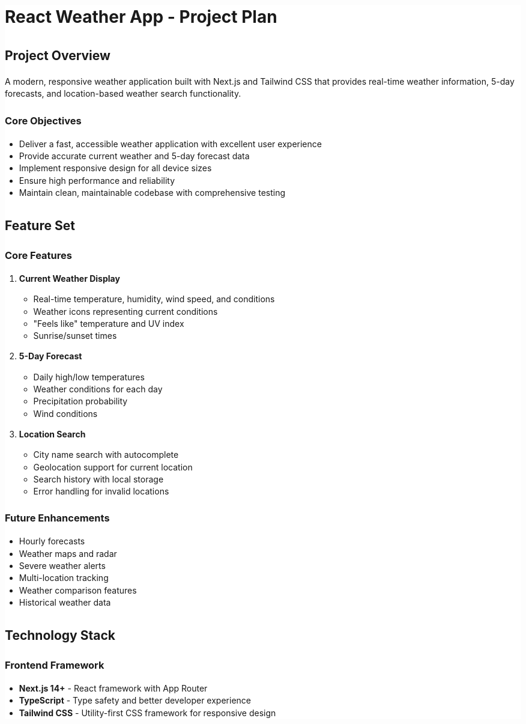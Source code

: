 # React Weather App - Project Plan

## Project Overview

A modern, responsive weather application built with Next.js and Tailwind CSS that provides real-time weather information, 5-day forecasts, and location-based weather search functionality.

### Core Objectives
- Deliver a fast, accessible weather application with excellent user experience
- Provide accurate current weather and 5-day forecast data
- Implement responsive design for all device sizes
- Ensure high performance and reliability
- Maintain clean, maintainable codebase with comprehensive testing

## Feature Set

### Core Features
1. **Current Weather Display**
   - Real-time temperature, humidity, wind speed, and conditions
   - Weather icons representing current conditions
   - "Feels like" temperature and UV index
   - Sunrise/sunset times

2. **5-Day Forecast**
   - Daily high/low temperatures
   - Weather conditions for each day
   - Precipitation probability
   - Wind conditions

3. **Location Search**
   - City name search with autocomplete
   - Geolocation support for current location
   - Search history with local storage
   - Error handling for invalid locations

### Future Enhancements
- Hourly forecasts
- Weather maps and radar
- Severe weather alerts
- Multi-location tracking
- Weather comparison features
- Historical weather data

## Technology Stack

### Frontend Framework
- **Next.js 14+** - React framework with App Router
- **TypeScript** - Type safety and better developer experience
- **Tailwind CSS** - Utility-first CSS framework for responsive design
